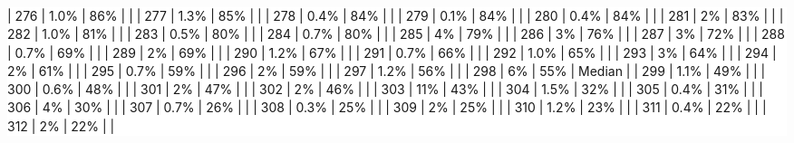 | 276 | 1.0% | 86% |  |
| 277 | 1.3% | 85% |  |
| 278 | 0.4% | 84% |  |
| 279 | 0.1% | 84% |  |
| 280 | 0.4% | 84% |  |
| 281 | 2% | 83% |  |
| 282 | 1.0% | 81% |  |
| 283 | 0.5% | 80% |  |
| 284 | 0.7% | 80% |  |
| 285 | 4% | 79% |  |
| 286 | 3% | 76% |  |
| 287 | 3% | 72% |  |
| 288 | 0.7% | 69% |  |
| 289 | 2% | 69% |  |
| 290 | 1.2% | 67% |  |
| 291 | 0.7% | 66% |  |
| 292 | 1.0% | 65% |  |
| 293 | 3% | 64% |  |
| 294 | 2% | 61% |  |
| 295 | 0.7% | 59% |  |
| 296 | 2% | 59% |  |
| 297 | 1.2% | 56% |  |
| 298 | 6% | 55% | Median |
| 299 | 1.1% | 49% |  |
| 300 | 0.6% | 48% |  |
| 301 | 2% | 47% |  |
| 302 | 2% | 46% |  |
| 303 | 11% | 43% |  |
| 304 | 1.5% | 32% |  |
| 305 | 0.4% | 31% |  |
| 306 | 4% | 30% |  |
| 307 | 0.7% | 26% |  |
| 308 | 0.3% | 25% |  |
| 309 | 2% | 25% |  |
| 310 | 1.2% | 23% |  |
| 311 | 0.4% | 22% |  |
| 312 | 2% | 22% |  |